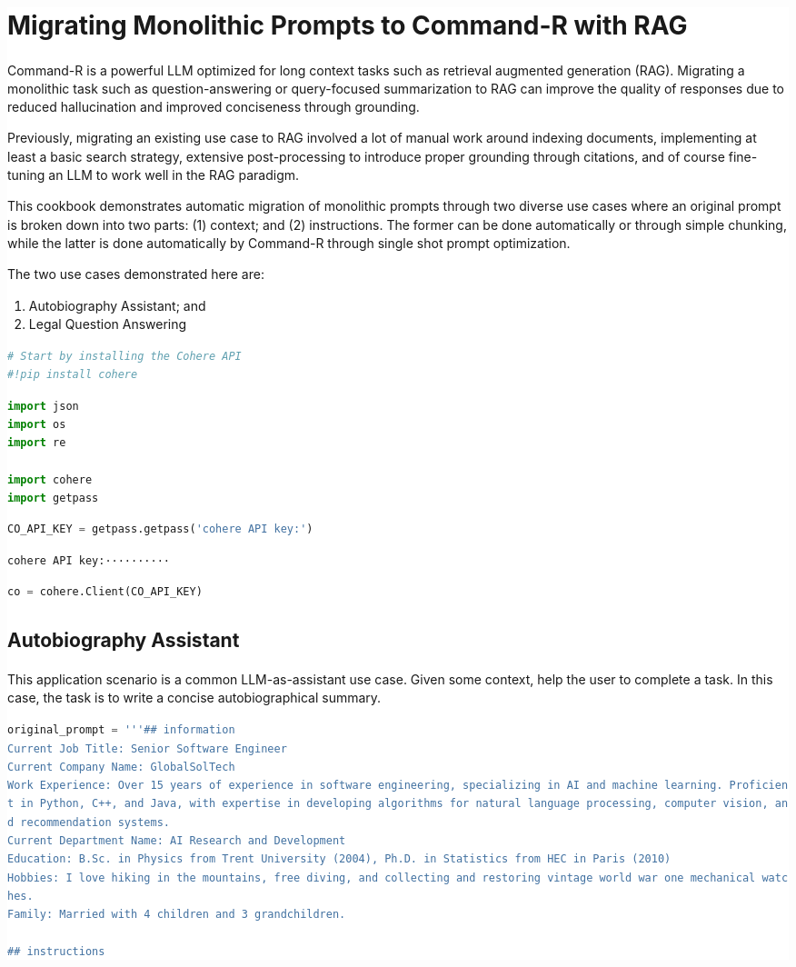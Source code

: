 # Migrating Monolithic Prompts to Command-R with RAG

Command-R is a powerful LLM optimized for long context tasks such as retrieval augmented generation (RAG). Migrating a monolithic task such as question-answering or query-focused summarization to RAG can improve the quality of responses due to reduced hallucination and improved conciseness through grounding.

Previously, migrating an existing use case to RAG involved a lot of manual work around indexing documents, implementing at least a basic search strategy, extensive post-processing to introduce proper grounding through citations, and of course fine-tuning an LLM to work well in the RAG paradigm.

This cookbook demonstrates automatic migration of monolithic prompts through two diverse use cases where an original prompt is broken down into two parts: (1) context; and (2) instructions. The former can be done automatically or through simple chunking, while the latter is done automatically by Command-R through single shot prompt optimization.

The two use cases demonstrated here are:

1. Autobiography Assistant; and
2. Legal Question Answering


```python
# Start by installing the Cohere API
#!pip install cohere
```


```python
import json
import os
import re

import cohere
import getpass
```


```python
CO_API_KEY = getpass.getpass('cohere API key:')
```

    cohere API key:··········



```python
co = cohere.Client(CO_API_KEY)
```

## Autobiography Assistant

This application scenario is a common LLM-as-assistant use case. Given some context, help the user to complete a task. In this case, the task is to write a concise autobiographical summary.


```python
original_prompt = '''## information
Current Job Title: Senior Software Engineer
Current Company Name: GlobalSolTech
Work Experience: Over 15 years of experience in software engineering, specializing in AI and machine learning. Proficient in Python, C++, and Java, with expertise in developing algorithms for natural language processing, computer vision, and recommendation systems.
Current Department Name: AI Research and Development
Education: B.Sc. in Physics from Trent University (2004), Ph.D. in Statistics from HEC in Paris (2010)
Hobbies: I love hiking in the mountains, free diving, and collecting and restoring vintage world war one mechanical watches.
Family: Married with 4 children and 3 grandchildren.

## instructions
```